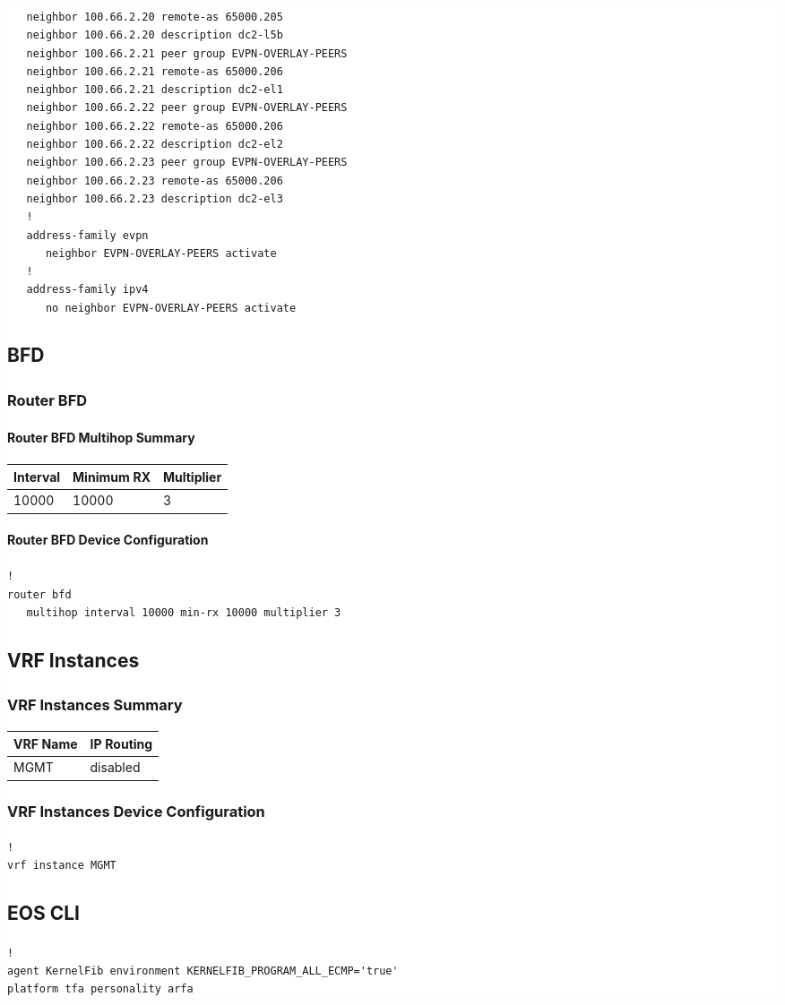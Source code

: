 ```eos
   neighbor 100.66.2.20 remote-as 65000.205
   neighbor 100.66.2.20 description dc2-l5b
   neighbor 100.66.2.21 peer group EVPN-OVERLAY-PEERS
   neighbor 100.66.2.21 remote-as 65000.206
   neighbor 100.66.2.21 description dc2-el1
   neighbor 100.66.2.22 peer group EVPN-OVERLAY-PEERS
   neighbor 100.66.2.22 remote-as 65000.206
   neighbor 100.66.2.22 description dc2-el2
   neighbor 100.66.2.23 peer group EVPN-OVERLAY-PEERS
   neighbor 100.66.2.23 remote-as 65000.206
   neighbor 100.66.2.23 description dc2-el3
   !
   address-family evpn
      neighbor EVPN-OVERLAY-PEERS activate
   !
   address-family ipv4
      no neighbor EVPN-OVERLAY-PEERS activate
```

## BFD

### Router BFD

#### Router BFD Multihop Summary

| Interval | Minimum RX | Multiplier |
| -------- | ---------- | ---------- |
| 10000 | 10000 | 3 |

#### Router BFD Device Configuration

```eos
!
router bfd
   multihop interval 10000 min-rx 10000 multiplier 3
```

## VRF Instances

### VRF Instances Summary

| VRF Name | IP Routing |
| -------- | ---------- |
| MGMT | disabled |

### VRF Instances Device Configuration

```eos
!
vrf instance MGMT
```

## EOS CLI

```eos
!
agent KernelFib environment KERNELFIB_PROGRAM_ALL_ECMP='true'
platform tfa personality arfa

```
